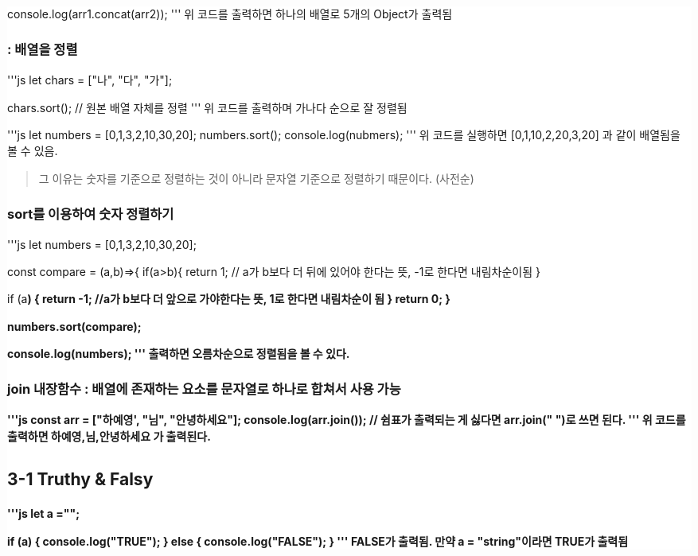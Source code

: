 console.log(arr1.concat(arr2));
'''
위 코드를 출력하면 하나의 배열로 5개의 Object가 출력됨

### : 배열을 정렬
'''js
let chars = ["나", "다", "가"];

chars.sort(); // 원본 배열 자체를 정렬
'''
위 코드를 출력하며 가나다 순으로 잘 정렬됨

'''js
let numbers = [0,1,3,2,10,30,20];
numbers.sort();
console.log(nubmers);
'''
위 코드를 실행하면 [0,1,10,2,20,3,20] 과 같이 배열됨을 볼 수 있음.
> 그 이유는 숫자를 기준으로 정렬하는 것이 아니라 문자열 기준으로 정렬하기 때문이다. (사전순)

### sort를 이용하여 숫자 정렬하기
'''js
let numbers = [0,1,3,2,10,30,20];

const compare = (a,b)=>{
  if(a>b){
    return 1; // a가 b보다 더 뒤에 있어야 한다는 뜻, -1로 한다면 내림차순이됨
  }

  if (a<b>) {
    return -1; //a가 b보다 더 앞으로 가야한다는 뜻, 1로 한다면 내림차순이 됨
  }
  return 0;
}

numbers.sort(compare);

console.log(numbers);
'''
출력하면 오름차순으로 정렬됨을 볼 수 있다.

### join 내장함수 : 배열에 존재하는 요소를 문자열로 하나로 합쳐서 사용 가능
'''js
const arr = ["하예영', "님", "안녕하세요"];
console.log(arr.join()); // 쉼표가 출력되는 게 싫다면 arr.join(" ")로 쓰면 된다.
'''
위 코드를 출력하면 하예영,님,안녕하세요 가 출력된다.

## 3-1 Truthy & Falsy
'''js
let a ="";

if (a) {
  console.log("TRUE");
  } else {
    console.log("FALSE");
  }
'''
FALSE가 출력됨. 만약 a = "string"이라면 TRUE가 출력됨
